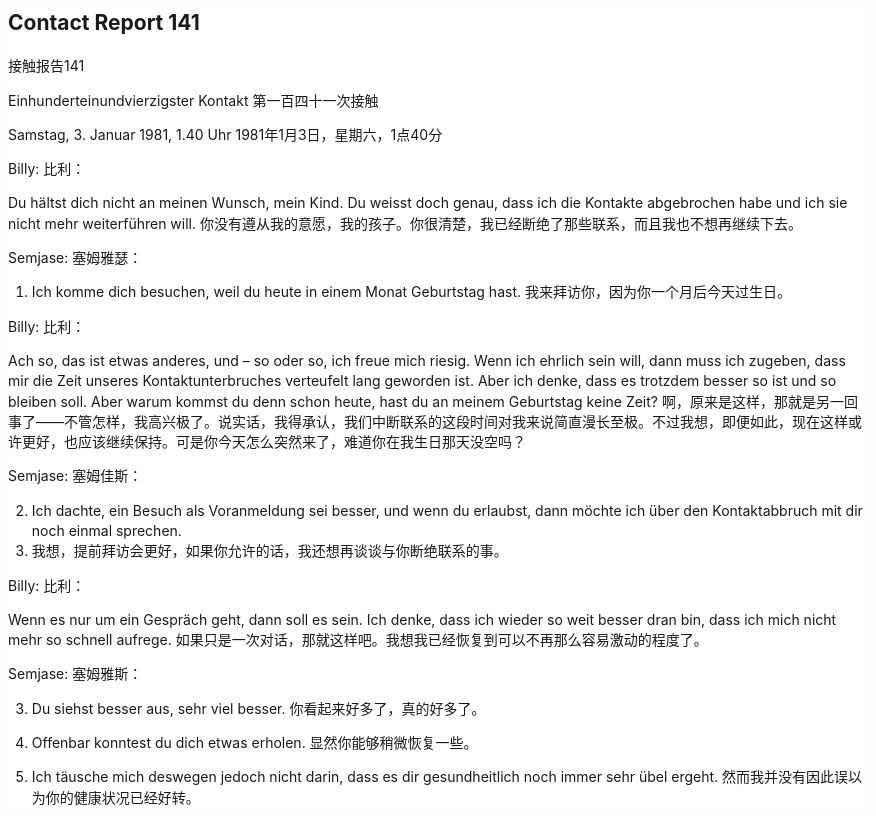 ## Contact Report 141
接触报告141

Einhunderteinundvierzigster Kontakt
第一百四十一次接触

Samstag, 3. Januar 1981, 1.40 Uhr
1981年1月3日，星期六，1点40分

Billy:
比利：

Du hältst dich nicht an meinen Wunsch, mein Kind. Du weisst doch genau, dass ich die Kontakte abgebrochen habe und ich sie nicht mehr weiterführen will.
你没有遵从我的意愿，我的孩子。你很清楚，我已经断绝了那些联系，而且我也不想再继续下去。

Semjase:
塞姆雅瑟：

1. Ich komme dich besuchen, weil du heute in einem Monat Geburtstag hast.
我来拜访你，因为你一个月后今天过生日。

Billy:
比利：

Ach so, das ist etwas anderes, und – so oder so, ich freue mich riesig. Wenn ich ehrlich sein will, dann muss ich zugeben, dass mir die Zeit unseres Kontaktunterbruches verteufelt lang geworden ist. Aber ich denke, dass es trotzdem besser so ist und so bleiben soll. Aber warum kommst du denn schon heute, hast du an meinem Geburtstag keine Zeit?
啊，原来是这样，那就是另一回事了——不管怎样，我高兴极了。说实话，我得承认，我们中断联系的这段时间对我来说简直漫长至极。不过我想，即便如此，现在这样或许更好，也应该继续保持。可是你今天怎么突然来了，难道你在我生日那天没空吗？

Semjase:
塞姆佳斯：

2. Ich dachte, ein Besuch als Voranmeldung sei besser, und wenn du erlaubst, dann möchte ich über den Kontaktabbruch mit dir noch einmal sprechen.
2. 我想，提前拜访会更好，如果你允许的话，我还想再谈谈与你断绝联系的事。

Billy:
比利：

Wenn es nur um ein Gespräch geht, dann soll es sein. Ich denke, dass ich wieder so weit besser dran bin, dass ich mich nicht mehr so schnell aufrege.
如果只是一次对话，那就这样吧。我想我已经恢复到可以不再那么容易激动的程度了。

Semjase:
塞姆雅斯：

3. Du siehst besser aus, sehr viel besser.
你看起来好多了，真的好多了。

4. Offenbar konntest du dich etwas erholen.
显然你能够稍微恢复一些。

5. Ich täusche mich deswegen jedoch nicht darin, dass es dir gesundheitlich noch immer sehr übel ergeht.
然而我并没有因此误以为你的健康状况已经好转。
